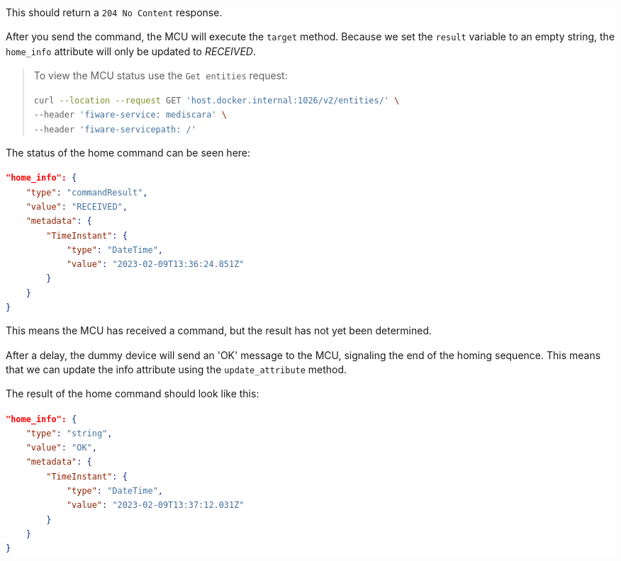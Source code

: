 This should return a `204 No Content` response.

After you send the command, the MCU will execute the `target` method. 
Because we set the `result` variable to an empty string, the `home_info` attribute will only be updated to _RECEIVED_. 

> To view the MCU status use the `Get entities` request:
> ```bash
> curl --location --request GET 'host.docker.internal:1026/v2/entities/' \
> --header 'fiware-service: mediscara' \
> --header 'fiware-servicepath: /'
> ```

The status of the home command can be seen here:
```json
"home_info": {
    "type": "commandResult",
    "value": "RECEIVED",
    "metadata": {
        "TimeInstant": {
            "type": "DateTime",
            "value": "2023-02-09T13:36:24.851Z"
        }
    }
}
```

This means the MCU has received a command, but the result has not yet been determined.

After a delay, the dummy device will send an 'OK' message to the MCU, signaling the end of the homing sequence. 
This means that we can update the info attribute using the `update_attribute` method. 

The result of the home command should look like this:
```json
"home_info": {
    "type": "string",
    "value": "OK",
    "metadata": {
        "TimeInstant": {
            "type": "DateTime",
            "value": "2023-02-09T13:37:12.031Z"
        }
    }
}
```


